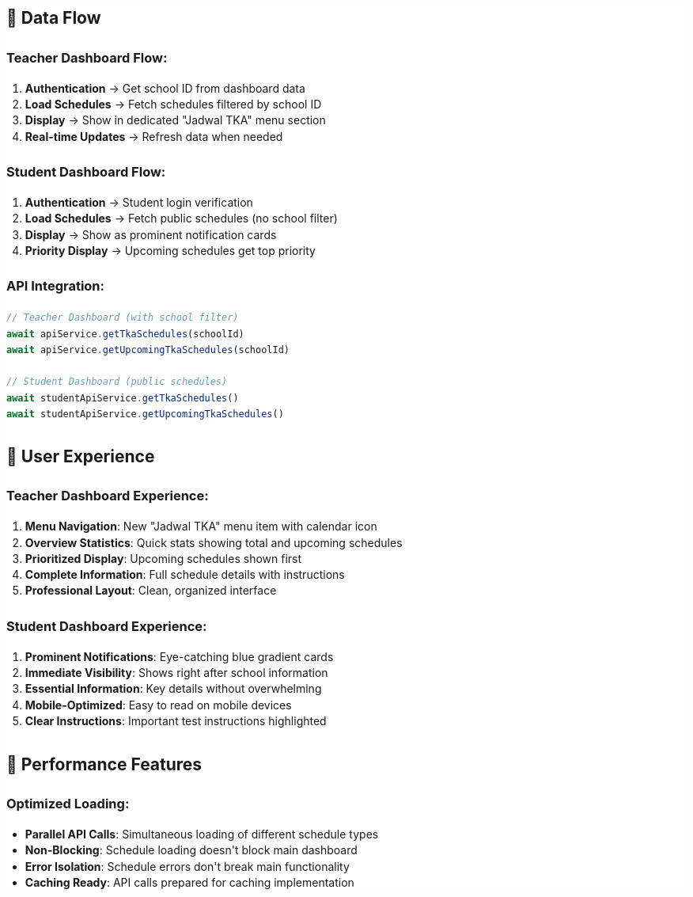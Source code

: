 ## 🔄 **Data Flow**

### **Teacher Dashboard Flow:**
1. **Authentication** → Get school ID from dashboard data
2. **Load Schedules** → Fetch schedules filtered by school ID
3. **Display** → Show in dedicated "Jadwal TKA" menu section
4. **Real-time Updates** → Refresh data when needed

### **Student Dashboard Flow:**
1. **Authentication** → Student login verification
2. **Load Schedules** → Fetch public schedules (no school filter)
3. **Display** → Show as prominent notification cards
4. **Priority Display** → Upcoming schedules get top priority

### **API Integration:**
```typescript
// Teacher Dashboard (with school filter)
await apiService.getTkaSchedules(schoolId)
await apiService.getUpcomingTkaSchedules(schoolId)

// Student Dashboard (public schedules)
await studentApiService.getTkaSchedules()
await studentApiService.getUpcomingTkaSchedules()
```

## 📱 **User Experience**

### **Teacher Dashboard Experience:**
1. **Menu Navigation**: New "Jadwal TKA" menu item with calendar icon
2. **Overview Statistics**: Quick stats showing total and upcoming schedules
3. **Prioritized Display**: Upcoming schedules shown first
4. **Complete Information**: Full schedule details with instructions
5. **Professional Layout**: Clean, organized interface

### **Student Dashboard Experience:**
1. **Prominent Notifications**: Eye-catching blue gradient cards
2. **Immediate Visibility**: Shows right after school information
3. **Essential Information**: Key details without overwhelming
4. **Mobile-Optimized**: Easy to read on mobile devices
5. **Clear Instructions**: Important test instructions highlighted

## 🚀 **Performance Features**

### **Optimized Loading:**
- **Parallel API Calls**: Simultaneous loading of different schedule types
- **Non-Blocking**: Schedule loading doesn't block main dashboard
- **Error Isolation**: Schedule errors don't break main functionality
- **Caching Ready**: API calls prepared for caching implementation

